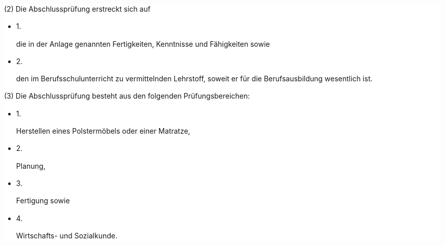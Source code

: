 </div>

<div class="jurAbsatz">

(2) Die Abschlussprüfung erstreckt sich auf

  - 1\.
    
    <div style="">
    
    die in der Anlage genannten Fertigkeiten, Kenntnisse und Fähigkeiten
    sowie
    
    </div>

  - 2\.
    
    <div style="">
    
    den im Berufsschulunterricht zu vermittelnden Lehrstoff, soweit er
    für die Berufsausbildung wesentlich ist.
    
    </div>

</div>

<div class="jurAbsatz">

(3) Die Abschlussprüfung besteht aus den folgenden Prüfungsbereichen:

  - 1\.
    
    <div style="">
    
    Herstellen eines Polstermöbels oder einer Matratze,
    
    </div>

  - 2\.
    
    <div style="">
    
    Planung,
    
    </div>

  - 3\.
    
    <div style="">
    
    Fertigung sowie
    
    </div>

  - 4\.
    
    <div style="">
    
    Wirtschafts- und Sozialkunde.
    
    </div>

</div>

<div class="jurAbsatz">
